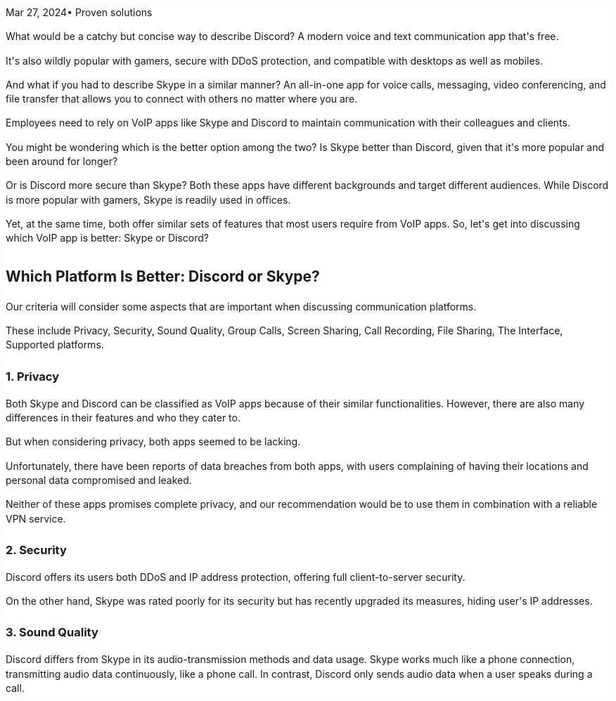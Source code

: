  Mar 27, 2024• Proven solutions

What would be a catchy but concise way to describe Discord? A modern voice and text communication app that's free.

It's also wildly popular with gamers, secure with DDoS protection, and compatible with desktops as well as mobiles.

And what if you had to describe Skype in a similar manner? An all-in-one app for voice calls, messaging, video conferencing, and file transfer that allows you to connect with others no matter where you are.

Employees need to rely on VoIP apps like Skype and Discord to maintain communication with their colleagues and clients.

You might be wondering which is the better option among the two? Is Skype better than Discord, given that it's more popular and been around for longer?

Or is Discord more secure than Skype? Both these apps have different backgrounds and target different audiences. While Discord is more popular with gamers, Skype is readily used in offices.

Yet, at the same time, both offer similar sets of features that most users require from VoIP apps. So, let's get into discussing which VoIP app is better: Skype or Discord?

## Which Platform Is Better: Discord or Skype?

Our criteria will consider some aspects that are important when discussing communication platforms.

These include Privacy, Security, Sound Quality, Group Calls, Screen Sharing, Call Recording, File Sharing, The Interface, Supported platforms.

### 1. Privacy

Both Skype and Discord can be classified as VoIP apps because of their similar functionalities. However, there are also many differences in their features and who they cater to.

But when considering privacy, both apps seemed to be lacking.

Unfortunately, there have been reports of data breaches from both apps, with users complaining of having their locations and personal data compromised and leaked.

Neither of these apps promises complete privacy, and our recommendation would be to use them in combination with a reliable VPN service.

### 2. Security

Discord offers its users both DDoS and IP address protection, offering full client-to-server security.

On the other hand, Skype was rated poorly for its security but has recently upgraded its measures, hiding user's IP addresses.

### 3. Sound Quality

Discord differs from Skype in its audio-transmission methods and data usage. Skype works much like a phone connection, transmitting audio data continuously, like a phone call. In contrast, Discord only sends audio data when a user speaks during a call.
